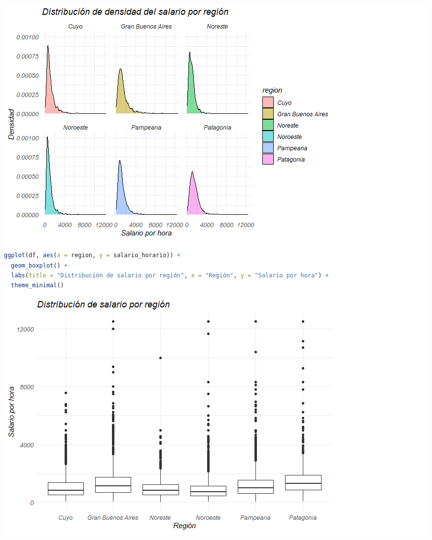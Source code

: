 ![](figure/unnamed-chunk-27-1.png)

``` r
ggplot(df, aes(x = region, y = salario_horario)) +
  geom_boxplot() +
  labs(title = "Distribución de salario por región", x = "Región", y = "Salario por hora") +
  theme_minimal()
```

![](figure/unnamed-chunk-27-2.png)
